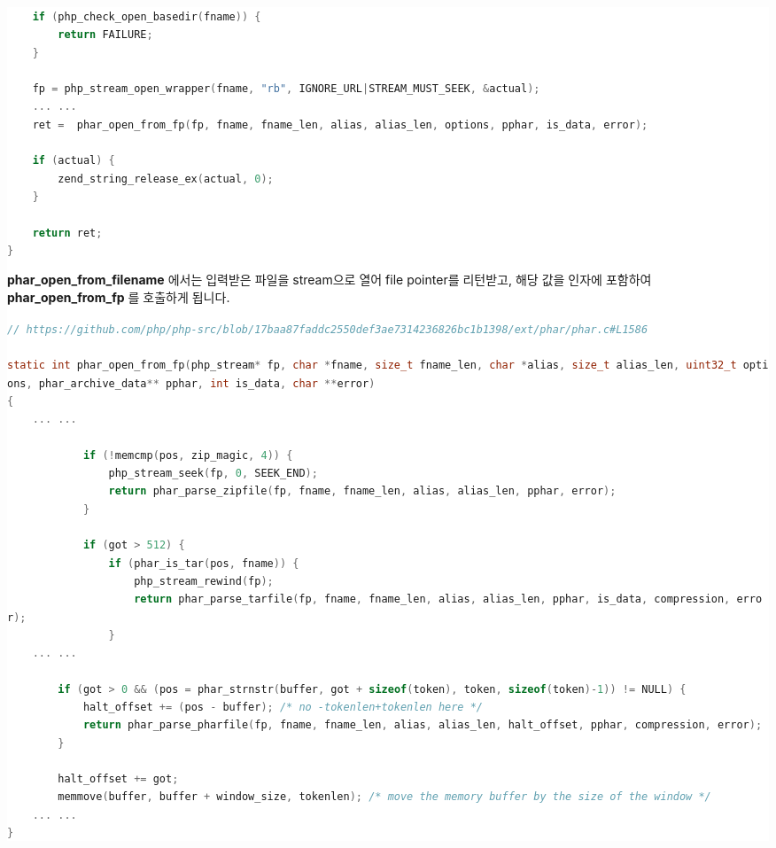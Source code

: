 ```c
	if (php_check_open_basedir(fname)) {
		return FAILURE;
	}

	fp = php_stream_open_wrapper(fname, "rb", IGNORE_URL|STREAM_MUST_SEEK, &actual);
	... ...
	ret =  phar_open_from_fp(fp, fname, fname_len, alias, alias_len, options, pphar, is_data, error);

	if (actual) {
		zend_string_release_ex(actual, 0);
	}

	return ret;
}
```

**phar_open_from_filename** 에서는 입력받은 파일을 stream으로 열어 file pointer를 리턴받고, 해당 값을 인자에 포함하여 **phar_open_from_fp** 를 호출하게 됩니다.

```c
// https://github.com/php/php-src/blob/17baa87faddc2550def3ae7314236826bc1b1398/ext/phar/phar.c#L1586

static int phar_open_from_fp(php_stream* fp, char *fname, size_t fname_len, char *alias, size_t alias_len, uint32_t options, phar_archive_data** pphar, int is_data, char **error) 
{
	... ...

			if (!memcmp(pos, zip_magic, 4)) {
				php_stream_seek(fp, 0, SEEK_END);
				return phar_parse_zipfile(fp, fname, fname_len, alias, alias_len, pphar, error);
			}

			if (got > 512) {
				if (phar_is_tar(pos, fname)) {
					php_stream_rewind(fp);
					return phar_parse_tarfile(fp, fname, fname_len, alias, alias_len, pphar, is_data, compression, error);
				}
	... ...

		if (got > 0 && (pos = phar_strnstr(buffer, got + sizeof(token), token, sizeof(token)-1)) != NULL) {
			halt_offset += (pos - buffer); /* no -tokenlen+tokenlen here */
			return phar_parse_pharfile(fp, fname, fname_len, alias, alias_len, halt_offset, pphar, compression, error);
		}

		halt_offset += got;
		memmove(buffer, buffer + window_size, tokenlen); /* move the memory buffer by the size of the window */
	... ...
}
```
